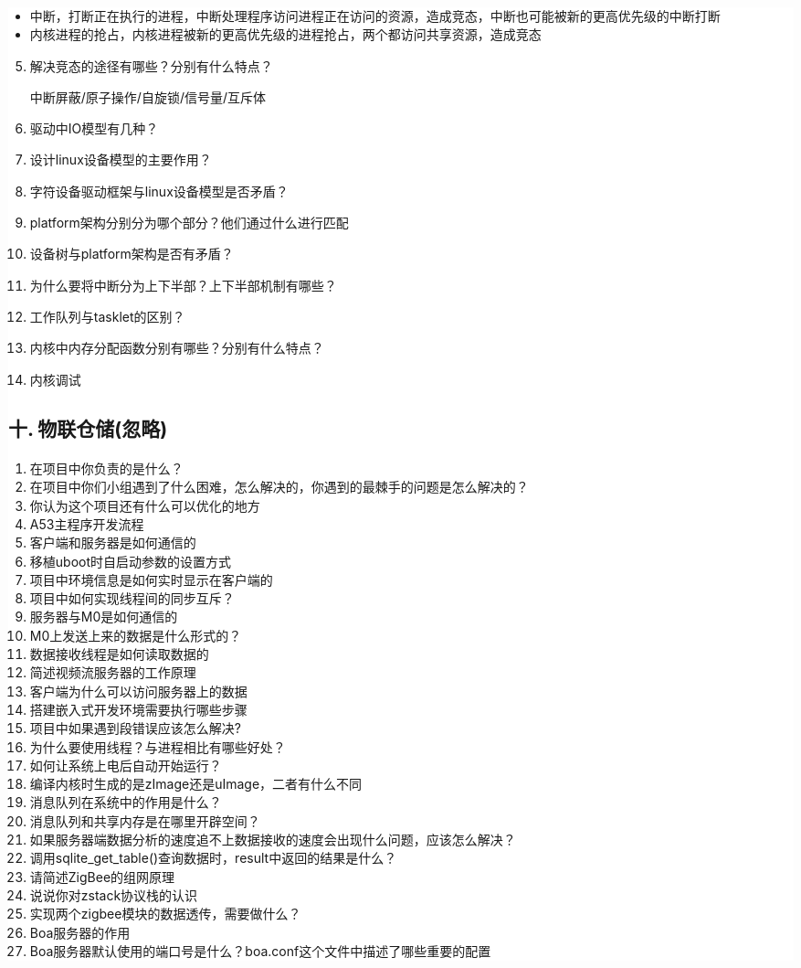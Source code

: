    - 中断，打断正在执行的进程，中断处理程序访问进程正在访问的资源，造成竞态，中断也可能被新的更高优先级的中断打断
   - 内核进程的抢占，内核进程被新的更高优先级的进程抢占，两个都访问共享资源，造成竞态

5. 解决竞态的途径有哪些？分别有什么特点？

   中断屏蔽/原子操作/自旋锁/信号量/互斥体

6. 驱动中IO模型有几种？

7. 设计linux设备模型的主要作用？

8. 字符设备驱动框架与linux设备模型是否矛盾？

9. platform架构分别分为哪个部分？他们通过什么进行匹配

10. 设备树与platform架构是否有矛盾？

11. 为什么要将中断分为上下半部？上下半部机制有哪些？

12. 工作队列与tasklet的区别？

13. 内核中内存分配函数分别有哪些？分别有什么特点？

14. 内核调试

## 十. 物联仓储(忽略)

1. 在项目中你负责的是什么？
2. 在项目中你们小组遇到了什么困难，怎么解决的，你遇到的最棘手的问题是怎么解决的？
3. 你认为这个项目还有什么可以优化的地方
4. A53主程序开发流程
5. 客户端和服务器是如何通信的
6. 移植uboot时自启动参数的设置方式
7. 项目中环境信息是如何实时显示在客户端的
8. 项目中如何实现线程间的同步互斥？
9. 服务器与M0是如何通信的
10. M0上发送上来的数据是什么形式的？
11. 数据接收线程是如何读取数据的
12. 简述视频流服务器的工作原理
13. 客户端为什么可以访问服务器上的数据
14. 搭建嵌入式开发环境需要执行哪些步骤
15. 项目中如果遇到段错误应该怎么解决?
16. 为什么要使用线程？与进程相比有哪些好处？
17. 如何让系统上电后自动开始运行？
18. 编译内核时生成的是zImage还是uImage，二者有什么不同
19. 消息队列在系统中的作用是什么？
20. 消息队列和共享内存是在哪里开辟空间？
21. 如果服务器端数据分析的速度追不上数据接收的速度会出现什么问题，应该怎么解决？
22. 调用sqlite_get_table()查询数据时，result中返回的结果是什么？
23. 请简述ZigBee的组网原理
24. 说说你对zstack协议栈的认识
25. 实现两个zigbee模块的数据透传，需要做什么？
26. Boa服务器的作用
27. Boa服务器默认使用的端口号是什么？boa.conf这个文件中描述了哪些重要的配置
